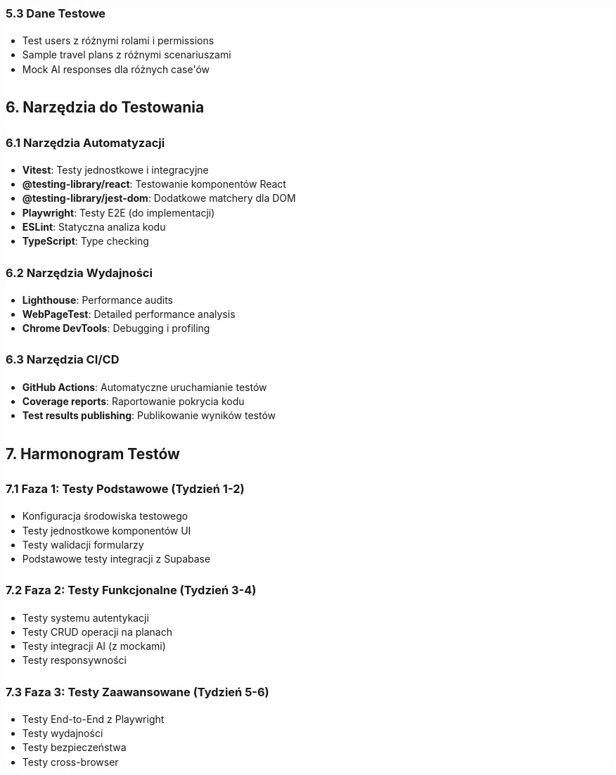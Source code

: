 ### 5.3 Dane Testowe

- Test users z różnymi rolami i permissions
- Sample travel plans z różnymi scenariuszami
- Mock AI responses dla różnych case'ów

## 6. Narzędzia do Testowania

### 6.1 Narzędzia Automatyzacji

- **Vitest**: Testy jednostkowe i integracyjne
- **@testing-library/react**: Testowanie komponentów React
- **@testing-library/jest-dom**: Dodatkowe matchery dla DOM
- **Playwright**: Testy E2E (do implementacji)
- **ESLint**: Statyczna analiza kodu
- **TypeScript**: Type checking

### 6.2 Narzędzia Wydajności

- **Lighthouse**: Performance audits
- **WebPageTest**: Detailed performance analysis
- **Chrome DevTools**: Debugging i profiling

### 6.3 Narzędzia CI/CD

- **GitHub Actions**: Automatyczne uruchamianie testów
- **Coverage reports**: Raportowanie pokrycia kodu
- **Test results publishing**: Publikowanie wyników testów

## 7. Harmonogram Testów

### 7.1 Faza 1: Testy Podstawowe (Tydzień 1-2)

- Konfiguracja środowiska testowego
- Testy jednostkowe komponentów UI
- Testy walidacji formularzy
- Podstawowe testy integracji z Supabase

### 7.2 Faza 2: Testy Funkcjonalne (Tydzień 3-4)

- Testy systemu autentykacji
- Testy CRUD operacji na planach
- Testy integracji AI (z mockami)
- Testy responsywności

### 7.3 Faza 3: Testy Zaawansowane (Tydzień 5-6)

- Testy End-to-End z Playwright
- Testy wydajności
- Testy bezpieczeństwa
- Testy cross-browser
